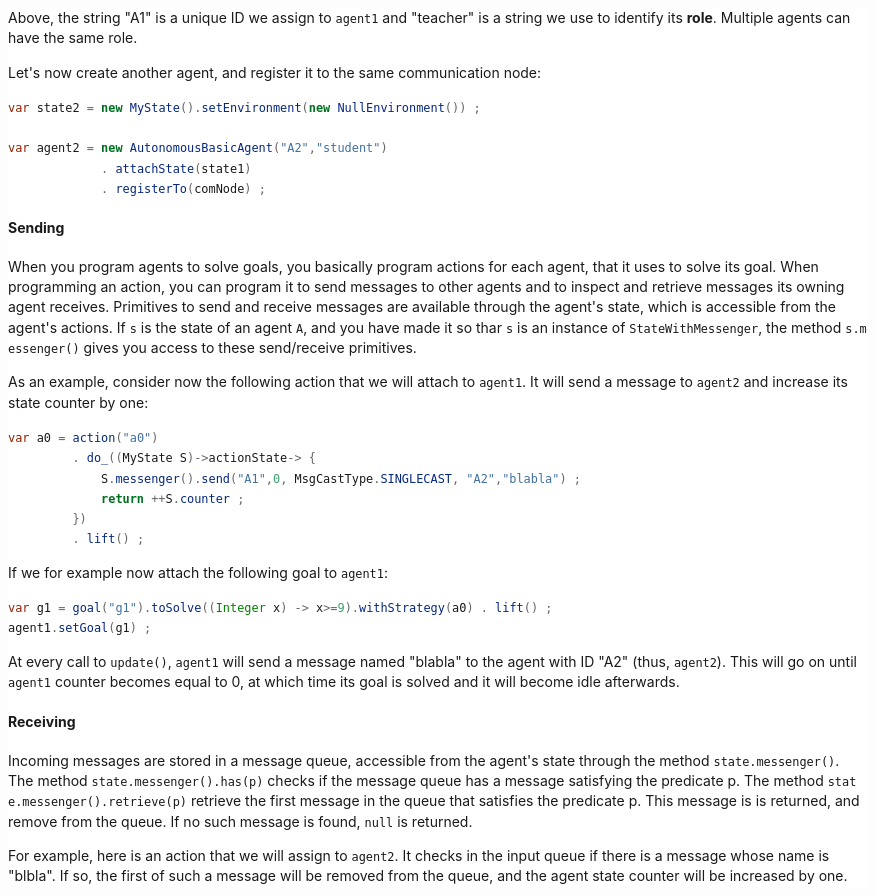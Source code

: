 Above, the string "A1" is a unique ID we assign to `agent1` and "teacher" is a string we use to identify its **role**. Multiple agents can have the same role.

Let's now create another agent, and register it to the same communication node:

```java
var state2 = new MyState().setEnvironment(new NullEnvironment()) ;

var agent2 = new AutonomousBasicAgent("A2","student")
             . attachState(state1)
             . registerTo(comNode) ;
```


#### Sending

When you program agents to solve goals, you basically program actions for each agent, that it uses to solve its goal. When programming an action, you can program it to send messages to other agents and to inspect and retrieve messages its owning agent receives. Primitives to send and receive messages are available through the agent's state, which is accessible from the agent's actions. If `s` is the state of an agent `A`, and you have made it so thar `s` is an instance of `StateWithMessenger`, the method `s.messenger()` gives you access to these send/receive primitives.

As an example, consider now the following action that we will attach to `agent1`. It will send a message to `agent2` and increase its state counter by one:

```java
var a0 = action("a0")
         . do_((MyState S)->actionState-> {
             S.messenger().send("A1",0, MsgCastType.SINGLECAST, "A2","blabla") ;
             return ++S.counter ;
         })
         . lift() ;
```

If we for example now attach the following goal to `agent1`:

```java
var g1 = goal("g1").toSolve((Integer x) -> x>=9).withStrategy(a0) . lift() ;
agent1.setGoal(g1) ;
```
At every call to `update()`, `agent1` will send a message named "blabla" to the agent with ID "A2" (thus, `agent2`). This will go on until `agent1` counter becomes equal to 0, at which time its goal is solved and it will become idle afterwards.


#### Receiving

Incoming messages are stored in a message queue, accessible from the agent's state through the method `state.messenger()`. The method `state.messenger().has(p)` checks if the message queue has a message satisfying the predicate p. The method `state.messenger().retrieve(p)` retrieve the first message in the queue that satisfies the predicate p. This message is is returned, and remove from the queue. If no such message is found, `null` is returned.

For example, here is an action that we will assign to `agent2`. It checks in the input queue if there is a message whose name is "blbla". If so, the first of such a message will be removed from the queue, and the agent state counter will be increased by one.
